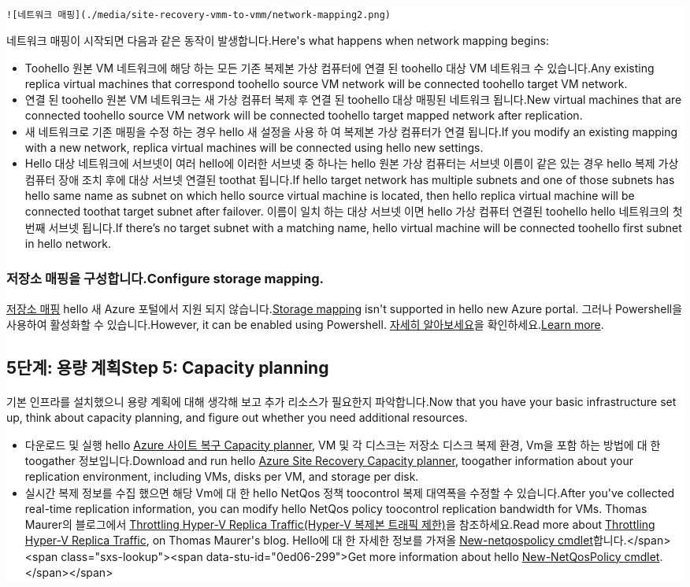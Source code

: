     ![네트워크 매핑](./media/site-recovery-vmm-to-vmm/network-mapping2.png)

<span data-ttu-id="0ed06-284">네트워크 매핑이 시작되면 다음과 같은 동작이 발생합니다.</span><span class="sxs-lookup"><span data-stu-id="0ed06-284">Here's what happens when network mapping begins:</span></span>

* <span data-ttu-id="0ed06-285">Toohello 원본 VM 네트워크에 해당 하는 모든 기존 복제본 가상 컴퓨터에 연결 된 toohello 대상 VM 네트워크 수 있습니다.</span><span class="sxs-lookup"><span data-stu-id="0ed06-285">Any existing replica virtual machines that correspond toohello source VM network will be connected toohello target VM network.</span></span>
* <span data-ttu-id="0ed06-286">연결 된 toohello 원본 VM 네트워크는 새 가상 컴퓨터 복제 후 연결 된 toohello 대상 매핑된 네트워크 됩니다.</span><span class="sxs-lookup"><span data-stu-id="0ed06-286">New virtual machines that are connected toohello source VM network will be connected toohello target mapped network after replication.</span></span>
* <span data-ttu-id="0ed06-287">새 네트워크로 기존 매핑을 수정 하는 경우 hello 새 설정을 사용 하 여 복제본 가상 컴퓨터가 연결 됩니다.</span><span class="sxs-lookup"><span data-stu-id="0ed06-287">If you modify an existing mapping with a new network, replica virtual machines will be connected using hello new settings.</span></span>
* <span data-ttu-id="0ed06-288">Hello 대상 네트워크에 서브넷이 여러 hello에 이러한 서브넷 중 하나는 hello 원본 가상 컴퓨터는 서브넷 이름이 같은 있는 경우 hello 복제 가상 컴퓨터 장애 조치 후에 대상 서브넷 연결된 toothat 됩니다.</span><span class="sxs-lookup"><span data-stu-id="0ed06-288">If hello target network has multiple subnets and one of those subnets has hello same name as subnet on which hello source virtual machine is located, then hello replica virtual machine will be connected toothat target subnet after failover.</span></span> <span data-ttu-id="0ed06-289">이름이 일치 하는 대상 서브넷 이면 hello 가상 컴퓨터 연결된 toohello hello 네트워크의 첫 번째 서브넷 됩니다.</span><span class="sxs-lookup"><span data-stu-id="0ed06-289">If there’s no target subnet with a matching name, hello virtual machine will be connected toohello first subnet in hello network.</span></span>

### <a name="configure-storage-mapping"></a><span data-ttu-id="0ed06-290">저장소 매핑을 구성합니다.</span><span class="sxs-lookup"><span data-stu-id="0ed06-290">Configure storage mapping.</span></span>

<span data-ttu-id="0ed06-291">[저장소 매핑](#prepare-for-storage-mapping) hello 새 Azure 포털에서 지원 되지 않습니다.</span><span class="sxs-lookup"><span data-stu-id="0ed06-291">[Storage mapping](#prepare-for-storage-mapping) isn't supported in hello new Azure portal.</span></span> <span data-ttu-id="0ed06-292">그러나 Powershell을 사용하여 활성화할 수 있습니다.</span><span class="sxs-lookup"><span data-stu-id="0ed06-292">However, it can be enabled using Powershell.</span></span> <span data-ttu-id="0ed06-293">[자세히 알아보세요](site-recovery-vmm-to-vmm-powershell-resource-manager.md#step-7-configure-storage-mapping)을 확인하세요.</span><span class="sxs-lookup"><span data-stu-id="0ed06-293">[Learn more](site-recovery-vmm-to-vmm-powershell-resource-manager.md#step-7-configure-storage-mapping).</span></span>

## <a name="step-5-capacity-planning"></a><span data-ttu-id="0ed06-294">5단계: 용량 계획</span><span class="sxs-lookup"><span data-stu-id="0ed06-294">Step 5: Capacity planning</span></span>

<span data-ttu-id="0ed06-295">기본 인프라를 설치했으니 용량 계획에 대해 생각해 보고 추가 리소스가 필요한지 파악합니다.</span><span class="sxs-lookup"><span data-stu-id="0ed06-295">Now that you have your basic infrastructure set up, think about capacity planning, and figure out whether you need additional resources.</span></span>

- <span data-ttu-id="0ed06-296">다운로드 및 실행 hello [Azure 사이트 복구 Capacity planner](site-recovery-capacity-planner.md), VM 및 각 디스크는 저장소 디스크 복제 환경, Vm을 포함 하는 방법에 대 한 toogather 정보입니다.</span><span class="sxs-lookup"><span data-stu-id="0ed06-296">Download and run hello [Azure Site Recovery Capacity planner](site-recovery-capacity-planner.md), toogather information about your replication environment, including VMs, disks per VM, and storage per disk.</span></span>
- <span data-ttu-id="0ed06-297">실시간 복제 정보를 수집 했으면 해당 Vm에 대 한 hello NetQos 정책 toocontrol 복제 대역폭을 수정할 수 있습니다.</span><span class="sxs-lookup"><span data-stu-id="0ed06-297">After you've collected real-time replication information, you can modify hello NetQos policy toocontrol replication bandwidth for VMs.</span></span> <span data-ttu-id="0ed06-298">Thomas Maurer의 블로그에서 [Throttling Hyper-V Replica Traffic(Hyper-V 복제본 트래픽 제한)](http://www.thomasmaurer.ch/2013/12/throttling-hyper-v-replica-traffic/)을 참조하세요.</span><span class="sxs-lookup"><span data-stu-id="0ed06-298">Read more about [Throttling Hyper-V Replica Traffic](http://www.thomasmaurer.ch/2013/12/throttling-hyper-v-replica-traffic/), on Thomas Maurer's blog.</span></span> <span data-ttu-id="0ed06-299">Hello에 대 한 자세한 정보를 가져올 [New-netqospolicy cmdlet](https://technet.microsoft.com/library/hh967468.aspx.)합니다.</span><span class="sxs-lookup"><span data-stu-id="0ed06-299">Get more information about hello [New-NetQosPolicy cmdlet](https://technet.microsoft.com/library/hh967468.aspx.).</span></span>
